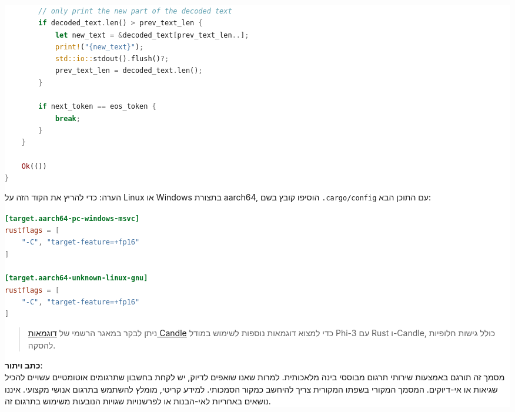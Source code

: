 ```rust
        // only print the new part of the decoded text
        if decoded_text.len() > prev_text_len {
            let new_text = &decoded_text[prev_text_len..];
            print!("{new_text}");
            std::io::stdout().flush()?;
            prev_text_len = decoded_text.len();
        }

        if next_token == eos_token {
            break;
        }
    }

    Ok(())
}
```

הערה: כדי להריץ את הקוד הזה על Linux או Windows בתצורת aarch64, הוסיפו קובץ בשם `.cargo/config` עם התוכן הבא:

```toml
[target.aarch64-pc-windows-msvc]
rustflags = [
    "-C", "target-feature=+fp16"
]

[target.aarch64-unknown-linux-gnu]
rustflags = [
    "-C", "target-feature=+fp16"
]
```

> ניתן לבקר במאגר הרשמי של [דוגמאות Candle](https://github.com/huggingface/candle/blob/main/candle-examples/examples/quantized-phi/main.rs) כדי למצוא דוגמאות נוספות לשימוש במודל Phi-3 עם Rust ו-Candle, כולל גישות חלופיות להסקה.

**כתב ויתור**:  
מסמך זה תורגם באמצעות שירותי תרגום מבוססי בינה מלאכותית. למרות שאנו שואפים לדיוק, יש לקחת בחשבון שתרגומים אוטומטיים עשויים להכיל שגיאות או אי-דיוקים. המסמך המקורי בשפתו המקורית צריך להיחשב כמקור הסמכותי. למידע קריטי, מומלץ להשתמש בתרגום אנושי מקצועי. איננו נושאים באחריות לאי-הבנות או לפרשנויות שגויות הנובעות משימוש בתרגום זה.